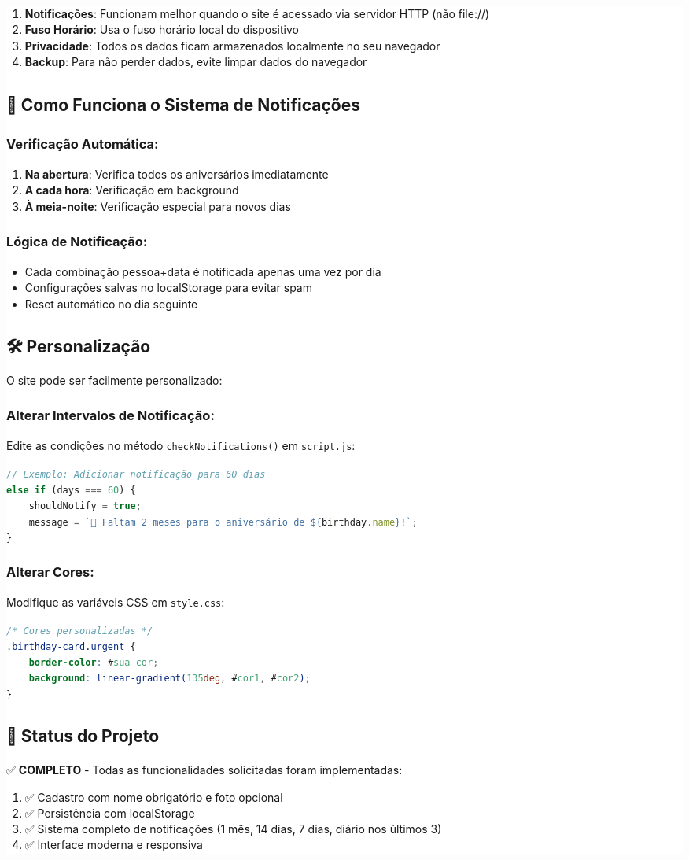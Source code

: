 1. **Notificações**: Funcionam melhor quando o site é acessado via servidor HTTP (não file://)
2. **Fuso Horário**: Usa o fuso horário local do dispositivo
3. **Privacidade**: Todos os dados ficam armazenados localmente no seu navegador
4. **Backup**: Para não perder dados, evite limpar dados do navegador

## 🔄 Como Funciona o Sistema de Notificações

### Verificação Automática:
1. **Na abertura**: Verifica todos os aniversários imediatamente
2. **A cada hora**: Verificação em background
3. **À meia-noite**: Verificação especial para novos dias

### Lógica de Notificação:
- Cada combinação pessoa+data é notificada apenas uma vez por dia
- Configurações salvas no localStorage para evitar spam
- Reset automático no dia seguinte

## 🛠️ Personalização

O site pode ser facilmente personalizado:

### Alterar Intervalos de Notificação:
Edite as condições no método `checkNotifications()` em `script.js`:

```javascript
// Exemplo: Adicionar notificação para 60 dias
else if (days === 60) {
    shouldNotify = true;
    message = `📅 Faltam 2 meses para o aniversário de ${birthday.name}!`;
}
```

### Alterar Cores:
Modifique as variáveis CSS em `style.css`:

```css
/* Cores personalizadas */
.birthday-card.urgent {
    border-color: #sua-cor;
    background: linear-gradient(135deg, #cor1, #cor2);
}
```

## 🎯 Status do Projeto

✅ **COMPLETO** - Todas as funcionalidades solicitadas foram implementadas:

1. ✅ Cadastro com nome obrigatório e foto opcional
2. ✅ Persistência com localStorage
3. ✅ Sistema completo de notificações (1 mês, 14 dias, 7 dias, diário nos últimos 3)
4. ✅ Interface moderna e responsiva

